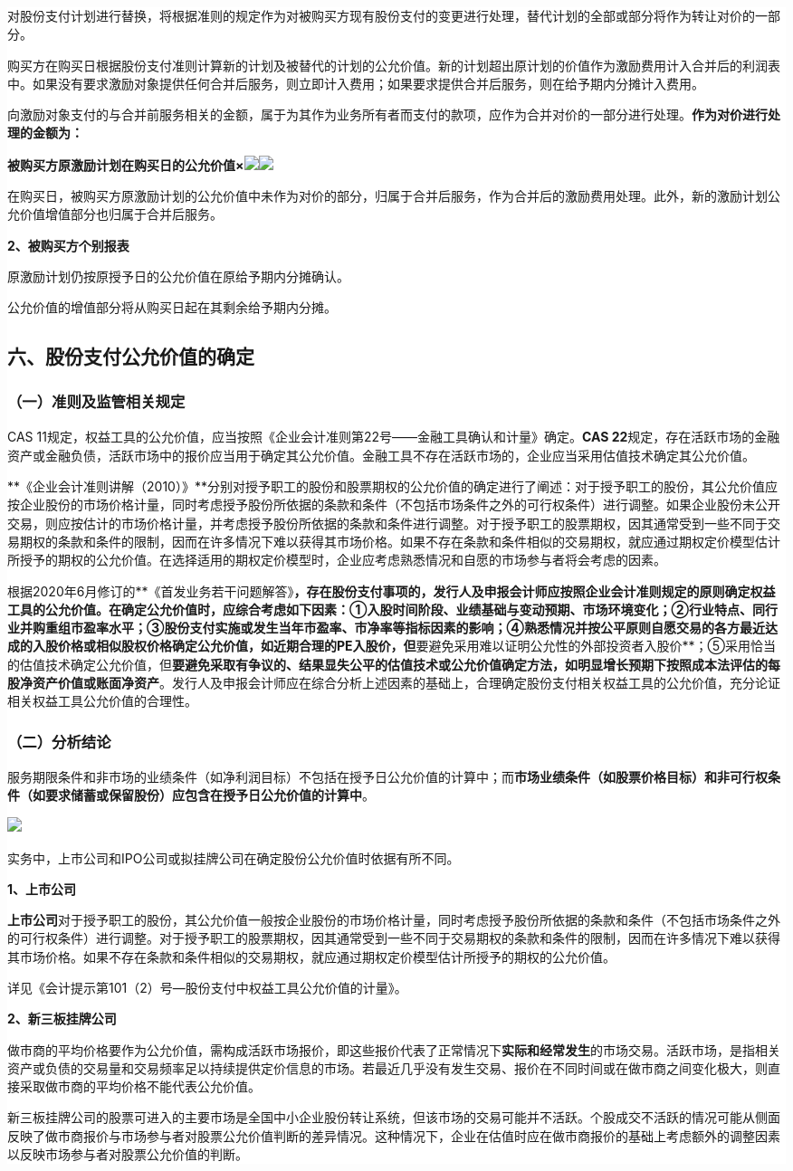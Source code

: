 对股份支付计划进行替换，将根据准则的规定作为对被购买方现有股份支付的变更进行处理，替代计划的全部或部分将作为转让对价的一部分。

购买方在购买日根据股份支付准则计算新的计划及被替代的计划的公允价值。新的计划超出原计划的价值作为激励费用计入合并后的利润表中。如果没有要求激励对象提供任何合并后服务，则立即计入费用；如果要求提供合并后服务，则在给予期内分摊计入费用。

向激励对象支付的与合并前服务相关的金额，属于为其作为业务所有者而支付的款项，应作为合并对价的一部分进行处理。**作为对价进行处理的金额为：**

**被购买方原激励计划在购买日的公允价值×**![](media/96566602c909f3eac35b81217f81d093.png)![](media/96566602c909f3eac35b81217f81d093.png)

在购买日，被购买方原激励计划的公允价值中未作为对价的部分，归属于合并后服务，作为合并后的激励费用处理。此外，新的激励计划公允价值增值部分也归属于合并后服务。

**2、被购买方个别报表**

原激励计划仍按原授予日的公允价值在原给予期内分摊确认。

公允价值的增值部分将从购买日起在其剩余给予期内分摊。

## 六、股份支付公允价值的确定

### （一）准则及监管相关规定

CAS
11规定，权益工具的公允价值，应当按照《企业会计准则第22号——金融工具确认和计量》确定。**CAS
22**规定，存在活跃市场的金融资产或金融负债，活跃市场中的报价应当用于确定其公允价值。金融工具不存在活跃市场的，企业应当采用估值技术确定其公允价值。

**《企业会计准则讲解（2010）》**分别对授予职工的股份和股票期权的公允价值的确定进行了阐述：对于授予职工的股份，其公允价值应按企业股份的市场价格计量，同时考虑授予股份所依据的条款和条件（不包括市场条件之外的可行权条件）进行调整。如果企业股份未公开交易，则应按估计的市场价格计量，并考虑授予股份所依据的条款和条件进行调整。对于授予职工的股票期权，因其通常受到一些不同于交易期权的条款和条件的限制，因而在许多情况下难以获得其市场价格。如果不存在条款和条件相似的交易期权，就应通过期权定价模型估计所授予的期权的公允价值。在选择适用的期权定价模型时，企业应考虑熟悉情况和自愿的市场参与者将会考虑的因素。

根据2020年6月修订的**《首发业务若干问题解答》**，存在股份支付事项的，发行人及申报会计师应按照企业会计准则规定的原则确定权益工具的公允价值。在确定公允价值时，应综合考虑如下因素：①入股时间阶段、业绩基础与变动预期、市场环境变化；②行业特点、同行业并购重组市盈率水平；③股份支付实施或发生当年市盈率、市净率等指标因素的影响；④熟悉情况并按公平原则自愿交易的各方最近达成的入股价格或相似股权价格确定公允价值，如近期合理的PE入股价，但**要避免采用难以证明公允性的外部投资者入股价**；⑤采用恰当的估值技术确定公允价值，但**要避免采取有争议的、结果显失公平的估值技术或公允价值确定方法，如明显增长预期下按照成本法评估的每股净资产价值或账面净资产**。发行人及申报会计师应在综合分析上述因素的基础上，合理确定股份支付相关权益工具的公允价值，充分论证相关权益工具公允价值的合理性。

### （二）分析结论

服务期限条件和非市场的业绩条件（如净利润目标）不包括在授予日公允价值的计算中；而**市场业绩条件（如股票价格目标）和非可行权条件（如要求储蓄或保留股份）应包含在授予日公允价值的计算中**。

![](media/8affb8113eaca7f234b35679ad4db572.png)

实务中，上市公司和IPO公司或拟挂牌公司在确定股份公允价值时依据有所不同。

**1、上市公司**

**上市公司**对于授予职工的股份，其公允价值一般按企业股份的市场价格计量，同时考虑授予股份所依据的条款和条件（不包括市场条件之外的可行权条件）进行调整。对于授予职工的股票期权，因其通常受到一些不同于交易期权的条款和条件的限制，因而在许多情况下难以获得其市场价格。如果不存在条款和条件相似的交易期权，就应通过期权定价模型估计所授予的期权的公允价值。

详见《会计提示第101（2）号—股份支付中权益工具公允价值的计量》。

**2、新三板挂牌公司**

做市商的平均价格要作为公允价值，需构成活跃市场报价，即这些报价代表了正常情况下**实际和经常发生**的市场交易。活跃市场，是指相关资产或负债的交易量和交易频率足以持续提供定价信息的市场。若最近几乎没有发生交易、报价在不同时间或在做市商之间变化极大，则直接采取做市商的平均价格不能代表公允价值。

新三板挂牌公司的股票可进入的主要市场是全国中小企业股份转让系统，但该市场的交易可能并不活跃。个股成交不活跃的情况可能从侧面反映了做市商报价与市场参与者对股票公允价值判断的差异情况。这种情况下，企业在估值时应在做市商报价的基础上考虑额外的调整因素以反映市场参与者对股票公允价值的判断。
